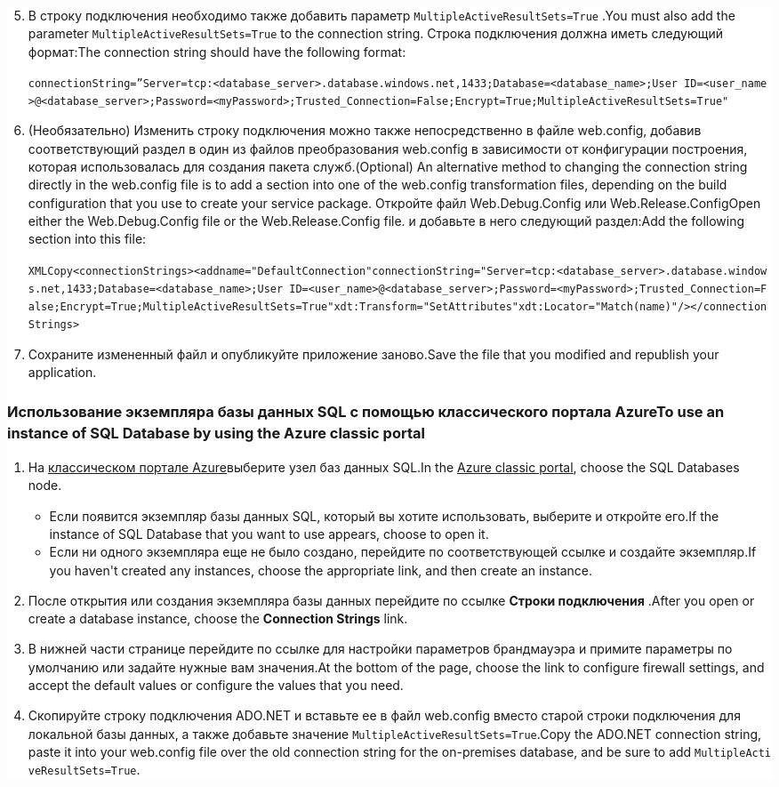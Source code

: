 5. <span data-ttu-id="e0c89-164">В строку подключения необходимо также добавить параметр `MultipleActiveResultSets=True` .</span><span class="sxs-lookup"><span data-stu-id="e0c89-164">You must also add the parameter `MultipleActiveResultSets=True` to the connection string.</span></span> <span data-ttu-id="e0c89-165">Строка подключения должна иметь следующий формат:</span><span class="sxs-lookup"><span data-stu-id="e0c89-165">The connection string should have the following format:</span></span>

    ```
    connectionString=”Server=tcp:<database_server>.database.windows.net,1433;Database=<database_name>;User ID=<user_name>@<database_server>;Password=<myPassword>;Trusted_Connection=False;Encrypt=True;MultipleActiveResultSets=True"
    ```
6. <span data-ttu-id="e0c89-166">(Необязательно) Изменить строку подключения можно также непосредственно в файле web.config, добавив соответствующий раздел в один из файлов преобразования web.config в зависимости от конфигурации построения, которая использовалась для создания пакета служб.</span><span class="sxs-lookup"><span data-stu-id="e0c89-166">(Optional) An alternative method to changing the connection string directly in the web.config file is to add a section into one of the web.config transformation files, depending on the build configuration that you use to create your service package.</span></span> <span data-ttu-id="e0c89-167">Откройте файл Web.Debug.Config или Web.Release.Config</span><span class="sxs-lookup"><span data-stu-id="e0c89-167">Open either the Web.Debug.Config file or the Web.Release.Config file.</span></span> <span data-ttu-id="e0c89-168">и добавьте в него следующий раздел:</span><span class="sxs-lookup"><span data-stu-id="e0c89-168">Add the following section into this file:</span></span>

    ```
    XMLCopy<connectionStrings><addname="DefaultConnection"connectionString="Server=tcp:<database_server>.database.windows.net,1433;Database=<database_name>;User ID=<user_name>@<database_server>;Password=<myPassword>;Trusted_Connection=False;Encrypt=True;MultipleActiveResultSets=True"xdt:Transform="SetAttributes"xdt:Locator="Match(name)"/></connectionStrings>
    ```
7. <span data-ttu-id="e0c89-169">Сохраните измененный файл и опубликуйте приложение заново.</span><span class="sxs-lookup"><span data-stu-id="e0c89-169">Save the file that you modified and republish your application.</span></span>

### <a name="to-use-an-instance-of-sql-database-by-using-the-azure-classic-portal"></a><span data-ttu-id="e0c89-170">Использование экземпляра базы данных SQL с помощью классического портала Azure</span><span class="sxs-lookup"><span data-stu-id="e0c89-170">To use an instance of SQL Database by using the Azure classic portal</span></span>
1. <span data-ttu-id="e0c89-171">На [классическом портале Azure](http://go.microsoft.com/fwlink/?LinkID=213885)выберите узел баз данных SQL.</span><span class="sxs-lookup"><span data-stu-id="e0c89-171">In the [Azure classic portal](http://go.microsoft.com/fwlink/?LinkID=213885), choose the SQL Databases node.</span></span>

   * <span data-ttu-id="e0c89-172">Если появится экземпляр базы данных SQL, который вы хотите использовать, выберите и откройте его.</span><span class="sxs-lookup"><span data-stu-id="e0c89-172">If the instance of SQL Database that you want to use appears, choose to open it.</span></span>
   * <span data-ttu-id="e0c89-173">Если ни одного экземпляра еще не было создано, перейдите по соответствующей ссылке и создайте экземпляр.</span><span class="sxs-lookup"><span data-stu-id="e0c89-173">If you haven't created any instances, choose the appropriate link, and then create an instance.</span></span>
2. <span data-ttu-id="e0c89-174">После открытия или создания экземпляра базы данных перейдите по ссылке **Строки подключения** .</span><span class="sxs-lookup"><span data-stu-id="e0c89-174">After you open or create a database instance, choose the **Connection Strings** link.</span></span>
3. <span data-ttu-id="e0c89-175">В нижней части странице перейдите по ссылке для настройки параметров брандмауэра и примите параметры по умолчанию или задайте нужные вам значения.</span><span class="sxs-lookup"><span data-stu-id="e0c89-175">At the bottom of the page, choose the link to configure firewall settings, and accept the default values or configure the values that you need.</span></span>
4. <span data-ttu-id="e0c89-176">Скопируйте строку подключения ADO.NET и вставьте ее в файл web.config вместо старой строки подключения для локальной базы данных, а также добавьте значение `MultipleActiveResultSets=True`.</span><span class="sxs-lookup"><span data-stu-id="e0c89-176">Copy the ADO.NET connection string, paste it into your web.config file over the old connection string for the on-premises database, and be sure to add `MultipleActiveResultSets=True`.</span></span>
